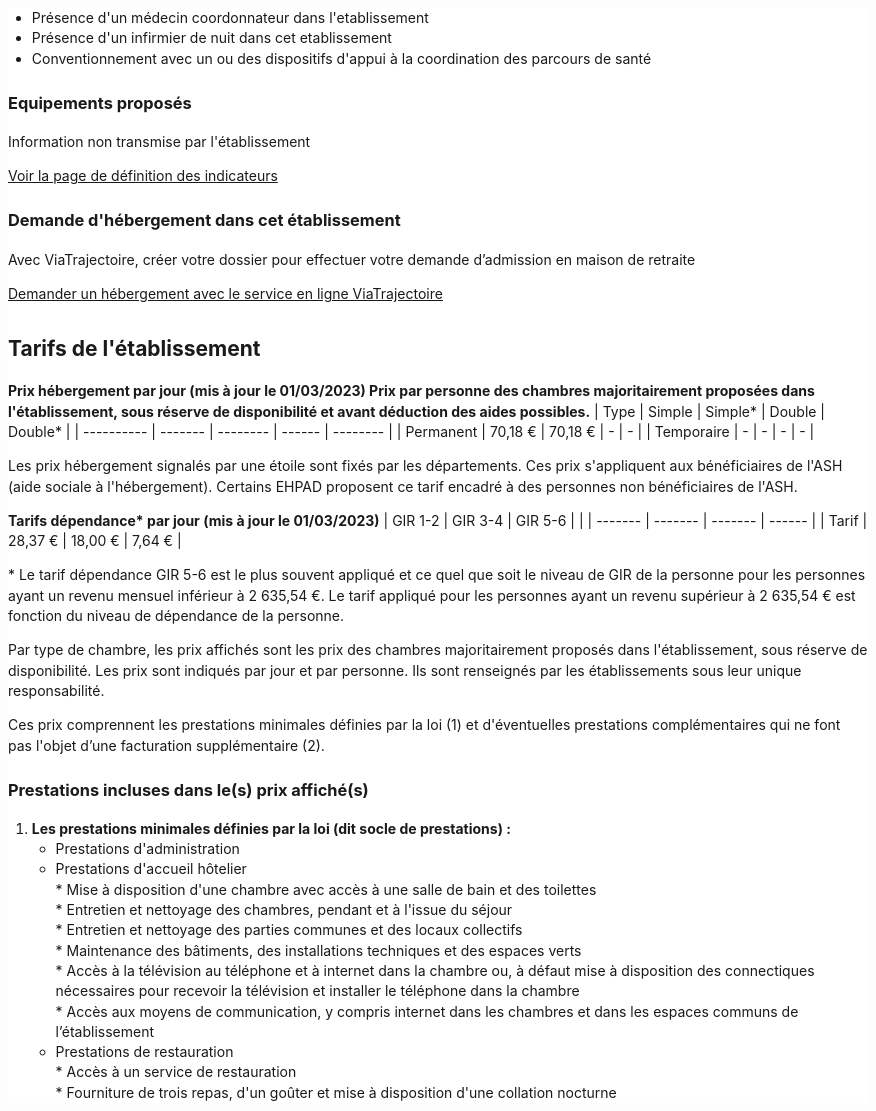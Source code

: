 * Présence d'un médecin coordonnateur dans l'etablissement
* Présence d'un infirmier de nuit dans cet etablissement
* Conventionnement avec un ou des dispositifs d'appui à la coordination des parcours de santé

### Equipements proposés

Information non transmise par l'établissement

[Voir la page de définition des indicateurs](/presentation-des-indicateurs-des-ehpad)

### Demande d'hébergement dans cet établissement

 Avec ViaTrajectoire, créer votre dossier pour effectuer votre demande d’admission en maison de retraite 

[ Demander un hébergement avec le service en ligne ViaTrajectoire](https://trajectoire.sante-ra.fr/GrandAge/Pages/Public/AccesEtablissement.aspx?FINESS=020003935)

## Tarifs de l'établissement

__Prix hébergement par jour (mis à jour le 01/03/2023)  Prix par personne des chambres majoritairement proposées dans l'établissement, sous réserve de disponibilité et avant déduction des aides possibles.__
| Type       | Simple  | Simple\* | Double | Double\* |
| ---------- | ------- | -------- | ------ | -------- |
| Permanent  | 70,18 € | 70,18 €  | \-     | \-       |
| Temporaire | \-      | \-       | \-     | \-       |

 Les prix hébergement signalés par une étoile sont fixés par les départements. Ces prix s'appliquent aux bénéficiaires de l'ASH (aide sociale à l'hébergement). Certains EHPAD proposent ce tarif encadré à des personnes non bénéficiaires de l'ASH. 

__Tarifs dépendance\* par jour (mis à jour le 01/03/2023)__
| GIR 1-2 | GIR 3-4 | GIR 5-6 |        |
| ------- | ------- | ------- | ------ |
| Tarif   | 28,37 € | 18,00 € | 7,64 € |

 \* Le tarif dépendance GIR 5-6 est le plus souvent appliqué et ce quel que soit le niveau de GIR de la personne pour les personnes ayant un revenu mensuel inférieur à 2 635,54 €. Le tarif appliqué pour les personnes ayant un revenu supérieur à 2 635,54 € est fonction du niveau de dépendance de la personne. 

 Par type de chambre, les prix affichés sont les prix des chambres majoritairement proposés dans l'établissement, sous réserve de disponibilité. Les prix sont indiqués par jour et par personne. Ils sont renseignés par les établissements sous leur unique responsabilité. 

 Ces prix comprennent les prestations minimales définies par la loi (1) et d'éventuelles prestations complémentaires qui ne font pas l'objet d’une facturation supplémentaire (2). 

### Prestations incluses dans le(s) prix affiché(s)

1. **Les prestations minimales définies par la loi (dit socle de prestations) :**  
   * Prestations d'administration  
   * Prestations d'accueil hôtelier  
         * Mise à disposition d'une chambre avec accès à une salle de bain et des toilettes  
         * Entretien et nettoyage des chambres, pendant et à l'issue du séjour  
         * Entretien et nettoyage des parties communes et des locaux collectifs  
         * Maintenance des bâtiments, des installations techniques et des espaces verts  
         * Accès à la télévision au téléphone et à internet dans la chambre ou, à défaut mise à disposition des connectiques nécessaires pour recevoir la télévision et installer le téléphone dans la chambre  
         * Accès aux moyens de communication, y compris internet dans les chambres et dans les espaces communs de l’établissement  
   * Prestations de restauration  
         * Accès à un service de restauration  
         * Fourniture de trois repas, d'un goûter et mise à disposition d'une collation nocturne  